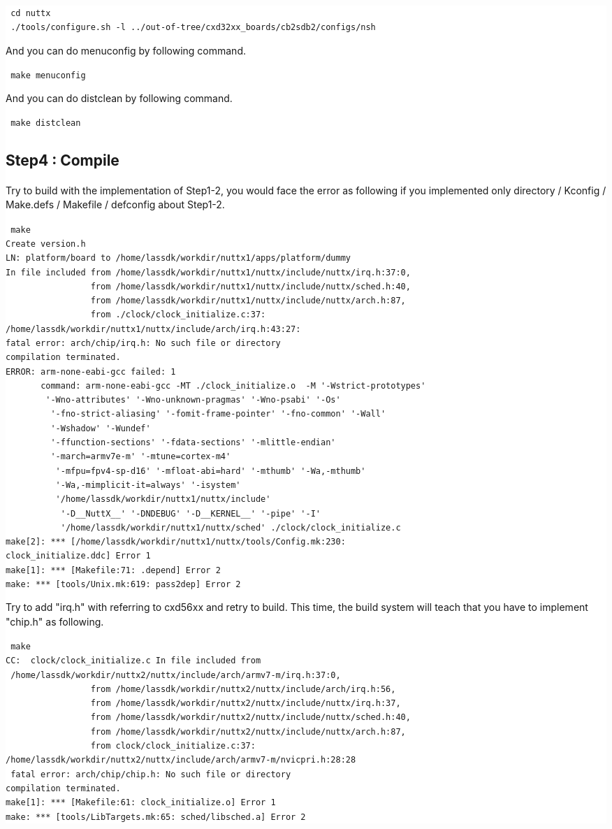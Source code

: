      cd nuttx
     ./tools/configure.sh -l ../out-of-tree/cxd32xx_boards/cb2sdb2/configs/nsh

And you can do menuconfig by following command.

     make menuconfig

And you can do distclean by following command.

     make distclean

## Step4 : Compile

Try to build with the implementation of Step1-2, you would face the
error as following if you implemented only directory / Kconfig /
Make.defs / Makefile / defconfig about Step1-2.

     make
    Create version.h
    LN: platform/board to /home/lassdk/workdir/nuttx1/apps/platform/dummy
    In file included from /home/lassdk/workdir/nuttx1/nuttx/include/nuttx/irq.h:37:0,
                     from /home/lassdk/workdir/nuttx1/nuttx/include/nuttx/sched.h:40,
                     from /home/lassdk/workdir/nuttx1/nuttx/include/nuttx/arch.h:87,
                     from ./clock/clock_initialize.c:37:
    /home/lassdk/workdir/nuttx1/nuttx/include/arch/irq.h:43:27: 
    fatal error: arch/chip/irq.h: No such file or directory
    compilation terminated.
    ERROR: arm-none-eabi-gcc failed: 1
           command: arm-none-eabi-gcc -MT ./clock_initialize.o  -M '-Wstrict-prototypes'
            '-Wno-attributes' '-Wno-unknown-pragmas' '-Wno-psabi' '-Os'
             '-fno-strict-aliasing' '-fomit-frame-pointer' '-fno-common' '-Wall'
             '-Wshadow' '-Wundef' 
             '-ffunction-sections' '-fdata-sections' '-mlittle-endian' 
             '-march=armv7e-m' '-mtune=cortex-m4' 
              '-mfpu=fpv4-sp-d16' '-mfloat-abi=hard' '-mthumb' '-Wa,-mthumb' 
              '-Wa,-mimplicit-it=always' '-isystem' 
              '/home/lassdk/workdir/nuttx1/nuttx/include'
               '-D__NuttX__' '-DNDEBUG' '-D__KERNEL__' '-pipe' '-I' 
               '/home/lassdk/workdir/nuttx1/nuttx/sched' ./clock/clock_initialize.c
    make[2]: *** [/home/lassdk/workdir/nuttx1/nuttx/tools/Config.mk:230: 
    clock_initialize.ddc] Error 1
    make[1]: *** [Makefile:71: .depend] Error 2
    make: *** [tools/Unix.mk:619: pass2dep] Error 2

Try to add "irq.h" with referring to cxd56xx and retry to build. This
time, the build system will teach that you have to implement "chip.h" as
following.

     make
    CC:  clock/clock_initialize.c In file included from
     /home/lassdk/workdir/nuttx2/nuttx/include/arch/armv7-m/irq.h:37:0,
                     from /home/lassdk/workdir/nuttx2/nuttx/include/arch/irq.h:56,
                     from /home/lassdk/workdir/nuttx2/nuttx/include/nuttx/irq.h:37,
                     from /home/lassdk/workdir/nuttx2/nuttx/include/nuttx/sched.h:40,
                     from /home/lassdk/workdir/nuttx2/nuttx/include/nuttx/arch.h:87,
                     from clock/clock_initialize.c:37:
    /home/lassdk/workdir/nuttx2/nuttx/include/arch/armv7-m/nvicpri.h:28:28
     fatal error: arch/chip/chip.h: No such file or directory
    compilation terminated.
    make[1]: *** [Makefile:61: clock_initialize.o] Error 1
    make: *** [tools/LibTargets.mk:65: sched/libsched.a] Error 2
